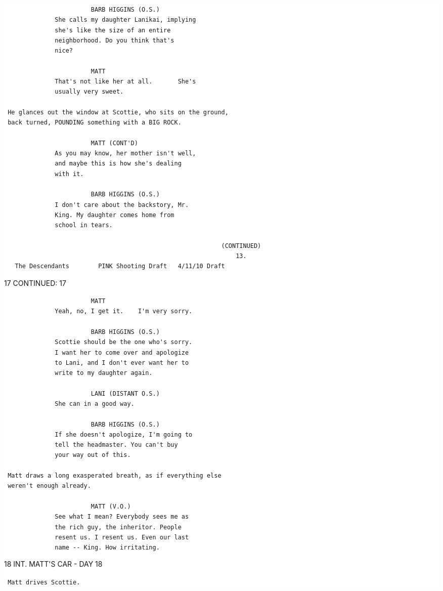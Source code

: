                             BARB HIGGINS (O.S.)
                  She calls my daughter Lanikai, implying
                  she's like the size of an entire
                  neighborhood. Do you think that's
                  nice?

                            MATT
                  That's not like her at all.       She's
                  usually very sweet.

     He glances out the window at Scottie, who sits on the ground,
     back turned, POUNDING something with a BIG ROCK.

                            MATT (CONT'D)
                  As you may know, her mother isn't well,
                  and maybe this is how she's dealing
                  with it.

                            BARB HIGGINS (O.S.)
                  I don't care about the backstory, Mr.
                  King. My daughter comes home from
                  school in tears.

                                                                (CONTINUED)
                                                                    13.
       The Descendants        PINK Shooting Draft   4/11/10 Draft
17   CONTINUED:                                                           17

                            MATT
                  Yeah, no, I get it.    I'm very sorry.

                            BARB HIGGINS (O.S.)
                  Scottie should be the one who's sorry.
                  I want her to come over and apologize
                  to Lani, and I don't ever want her to
                  write to my daughter again.

                            LANI (DISTANT O.S.)
                  She can in a good way.

                            BARB HIGGINS (O.S.)
                  If she doesn't apologize, I'm going to
                  tell the headmaster. You can't buy
                  your way out of this.

     Matt draws a long exasperated breath, as if everything else
     weren't enough already.

                            MATT (V.O.)
                  See what I mean? Everybody sees me as
                  the rich guy, the inheritor. People
                  resent us. I resent us. Even our last
                  name -- King. How irritating.

18   INT. MATT'S CAR - DAY                                                18

     Matt drives Scottie.
